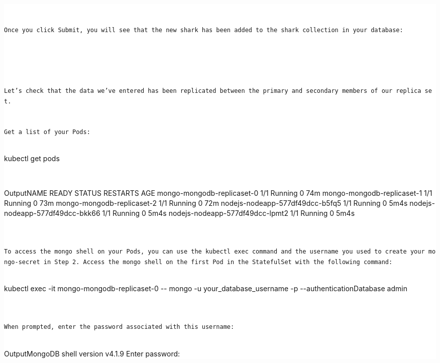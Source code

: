 ```


Once you click Submit, you will see that the new shark has been added to the shark collection in your database:





Let’s check that the data we’ve entered has been replicated between the primary and secondary members of our replica set.


Get a list of your Pods:


```
kubectl get pods


```


```
OutputNAME                              READY   STATUS    RESTARTS   AGE
mongo-mongodb-replicaset-0        1/1     Running   0          74m
mongo-mongodb-replicaset-1        1/1     Running   0          73m
mongo-mongodb-replicaset-2        1/1     Running   0          72m
nodejs-nodeapp-577df49dcc-b5fq5   1/1     Running   0          5m4s
nodejs-nodeapp-577df49dcc-bkk66   1/1     Running   0          5m4s
nodejs-nodeapp-577df49dcc-lpmt2   1/1     Running   0          5m4s

```


To access the mongo shell on your Pods, you can use the kubectl exec command and the username you used to create your mongo-secret in Step 2. Access the mongo shell on the first Pod in the StatefulSet with the following command:


```
kubectl exec -it mongo-mongodb-replicaset-0 -- mongo -u your_database_username -p --authenticationDatabase admin


```


When prompted, enter the password associated with this username:


```
OutputMongoDB shell version v4.1.9
Enter password: 
